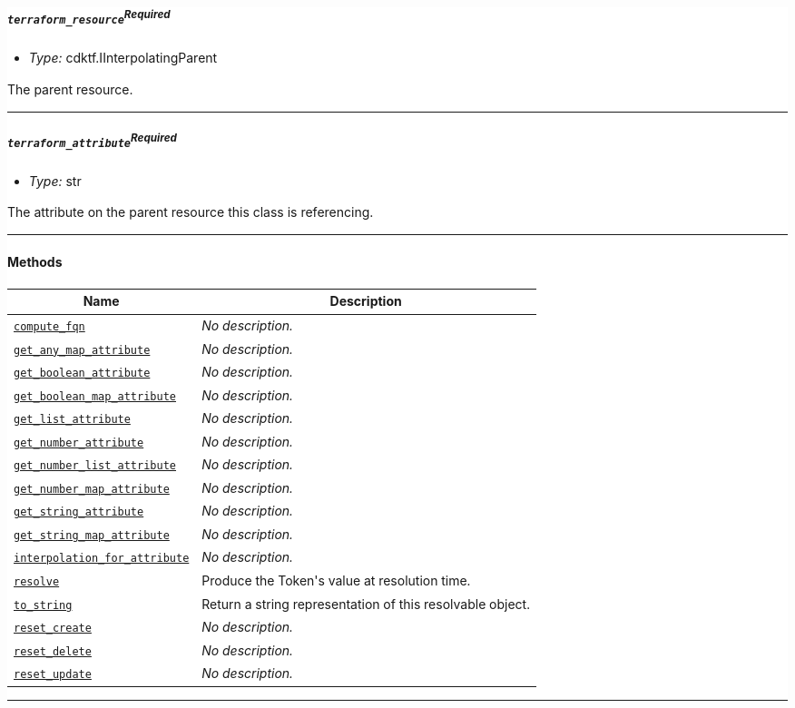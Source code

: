 
##### `terraform_resource`<sup>Required</sup> <a name="terraform_resource" id="@cdktf/provider-opentelekomcloud.cfwAddressGroupV1.CfwAddressGroupV1TimeoutsOutputReference.Initializer.parameter.terraformResource"></a>

- *Type:* cdktf.IInterpolatingParent

The parent resource.

---

##### `terraform_attribute`<sup>Required</sup> <a name="terraform_attribute" id="@cdktf/provider-opentelekomcloud.cfwAddressGroupV1.CfwAddressGroupV1TimeoutsOutputReference.Initializer.parameter.terraformAttribute"></a>

- *Type:* str

The attribute on the parent resource this class is referencing.

---

#### Methods <a name="Methods" id="Methods"></a>

| **Name** | **Description** |
| --- | --- |
| <code><a href="#@cdktf/provider-opentelekomcloud.cfwAddressGroupV1.CfwAddressGroupV1TimeoutsOutputReference.computeFqn">compute_fqn</a></code> | *No description.* |
| <code><a href="#@cdktf/provider-opentelekomcloud.cfwAddressGroupV1.CfwAddressGroupV1TimeoutsOutputReference.getAnyMapAttribute">get_any_map_attribute</a></code> | *No description.* |
| <code><a href="#@cdktf/provider-opentelekomcloud.cfwAddressGroupV1.CfwAddressGroupV1TimeoutsOutputReference.getBooleanAttribute">get_boolean_attribute</a></code> | *No description.* |
| <code><a href="#@cdktf/provider-opentelekomcloud.cfwAddressGroupV1.CfwAddressGroupV1TimeoutsOutputReference.getBooleanMapAttribute">get_boolean_map_attribute</a></code> | *No description.* |
| <code><a href="#@cdktf/provider-opentelekomcloud.cfwAddressGroupV1.CfwAddressGroupV1TimeoutsOutputReference.getListAttribute">get_list_attribute</a></code> | *No description.* |
| <code><a href="#@cdktf/provider-opentelekomcloud.cfwAddressGroupV1.CfwAddressGroupV1TimeoutsOutputReference.getNumberAttribute">get_number_attribute</a></code> | *No description.* |
| <code><a href="#@cdktf/provider-opentelekomcloud.cfwAddressGroupV1.CfwAddressGroupV1TimeoutsOutputReference.getNumberListAttribute">get_number_list_attribute</a></code> | *No description.* |
| <code><a href="#@cdktf/provider-opentelekomcloud.cfwAddressGroupV1.CfwAddressGroupV1TimeoutsOutputReference.getNumberMapAttribute">get_number_map_attribute</a></code> | *No description.* |
| <code><a href="#@cdktf/provider-opentelekomcloud.cfwAddressGroupV1.CfwAddressGroupV1TimeoutsOutputReference.getStringAttribute">get_string_attribute</a></code> | *No description.* |
| <code><a href="#@cdktf/provider-opentelekomcloud.cfwAddressGroupV1.CfwAddressGroupV1TimeoutsOutputReference.getStringMapAttribute">get_string_map_attribute</a></code> | *No description.* |
| <code><a href="#@cdktf/provider-opentelekomcloud.cfwAddressGroupV1.CfwAddressGroupV1TimeoutsOutputReference.interpolationForAttribute">interpolation_for_attribute</a></code> | *No description.* |
| <code><a href="#@cdktf/provider-opentelekomcloud.cfwAddressGroupV1.CfwAddressGroupV1TimeoutsOutputReference.resolve">resolve</a></code> | Produce the Token's value at resolution time. |
| <code><a href="#@cdktf/provider-opentelekomcloud.cfwAddressGroupV1.CfwAddressGroupV1TimeoutsOutputReference.toString">to_string</a></code> | Return a string representation of this resolvable object. |
| <code><a href="#@cdktf/provider-opentelekomcloud.cfwAddressGroupV1.CfwAddressGroupV1TimeoutsOutputReference.resetCreate">reset_create</a></code> | *No description.* |
| <code><a href="#@cdktf/provider-opentelekomcloud.cfwAddressGroupV1.CfwAddressGroupV1TimeoutsOutputReference.resetDelete">reset_delete</a></code> | *No description.* |
| <code><a href="#@cdktf/provider-opentelekomcloud.cfwAddressGroupV1.CfwAddressGroupV1TimeoutsOutputReference.resetUpdate">reset_update</a></code> | *No description.* |

---